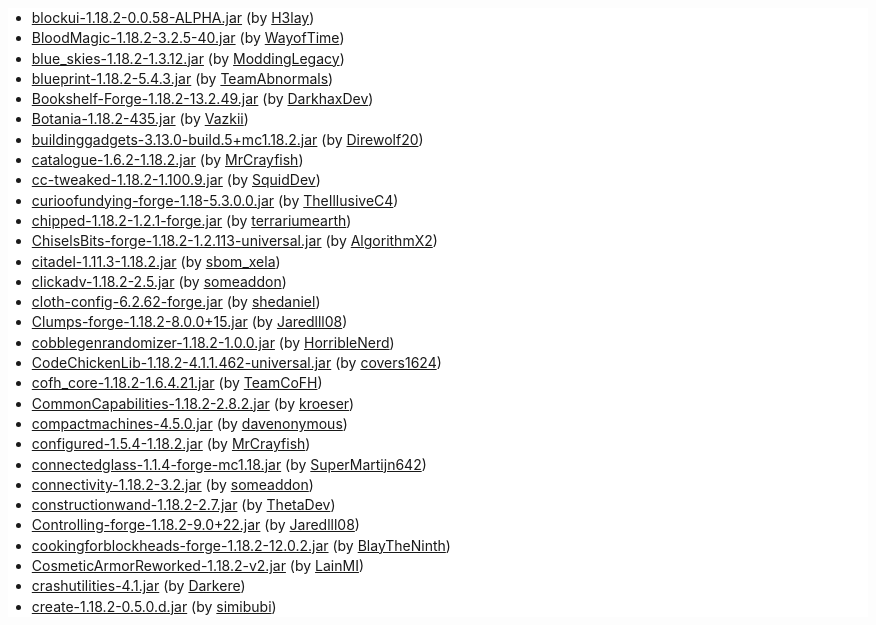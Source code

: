   * [blockui-1.18.2-0.0.58-ALPHA.jar](https://www.curseforge.com/minecraft/mc-mods/blockui/files/3896547) (by [H3lay](https://www.curseforge.com/members/H3lay/projects))
  * [BloodMagic-1.18.2-3.2.5-40.jar](https://www.curseforge.com/minecraft/mc-mods/blood-magic/files/3926937) (by [WayofTime](https://www.curseforge.com/members/WayofTime/projects))
  * [blue_skies-1.18.2-1.3.12.jar](https://www.curseforge.com/minecraft/mc-mods/blue-skies/files/3788736) (by [ModdingLegacy](https://www.curseforge.com/members/ModdingLegacy/projects))
  * [blueprint-1.18.2-5.4.3.jar](https://www.curseforge.com/minecraft/mc-mods/blueprint/files/3923941) (by [TeamAbnormals](https://www.curseforge.com/members/TeamAbnormals/projects))
  * [Bookshelf-Forge-1.18.2-13.2.49.jar](https://www.curseforge.com/minecraft/mc-mods/bookshelf/files/3950959) (by [DarkhaxDev](https://www.curseforge.com/members/DarkhaxDev/projects))
  * [Botania-1.18.2-435.jar](https://www.curseforge.com/minecraft/mc-mods/botania/files/3936568) (by [Vazkii](https://www.curseforge.com/members/Vazkii/projects))
  * [buildinggadgets-3.13.0-build.5+mc1.18.2.jar](https://www.curseforge.com/minecraft/mc-mods/building-gadgets/files/3725903) (by [Direwolf20](https://www.curseforge.com/members/Direwolf20/projects))
  * [catalogue-1.6.2-1.18.2.jar](https://www.curseforge.com/minecraft/mc-mods/catalogue/files/3803098) (by [MrCrayfish](https://www.curseforge.com/members/MrCrayfish/projects))
  * [cc-tweaked-1.18.2-1.100.9.jar](https://www.curseforge.com/minecraft/mc-mods/cc-tweaked/files/3904453) (by [SquidDev](https://www.curseforge.com/members/SquidDev/projects))
  * [curioofundying-forge-1.18-5.3.0.0.jar](https://www.curseforge.com/minecraft/mc-mods/charm-of-undying/files/3553486) (by [TheIllusiveC4](https://www.curseforge.com/members/TheIllusiveC4/projects))
  * [chipped-1.18.2-1.2.1-forge.jar](https://www.curseforge.com/minecraft/mc-mods/chipped/files/3748664) (by [terrariumearth](https://www.curseforge.com/members/terrariumearth/projects))
  * [ChiselsBits-forge-1.18.2-1.2.113-universal.jar](https://www.curseforge.com/minecraft/mc-mods/chisels-bits/files/3873584) (by [AlgorithmX2](https://www.curseforge.com/members/AlgorithmX2/projects))
  * [citadel-1.11.3-1.18.2.jar](https://www.curseforge.com/minecraft/mc-mods/citadel/files/3783096) (by [sbom_xela](https://www.curseforge.com/members/sbom_xela/projects))
  * [clickadv-1.18.2-2.5.jar](https://www.curseforge.com/minecraft/mc-mods/clickable-advancements/files/3750118) (by [someaddon](https://www.curseforge.com/members/someaddon/projects))
  * [cloth-config-6.2.62-forge.jar](https://www.curseforge.com/minecraft/mc-mods/cloth-config/files/3782776) (by [shedaniel](https://www.curseforge.com/members/shedaniel/projects))
  * [Clumps-forge-1.18.2-8.0.0+15.jar](https://www.curseforge.com/minecraft/mc-mods/clumps/files/3913406) (by [Jaredlll08](https://www.curseforge.com/members/Jaredlll08/projects))
  * [cobblegenrandomizer-1.18.2-1.0.0.jar](https://www.curseforge.com/minecraft/mc-mods/cobblegenrandomizer/files/3758004) (by [HorribleNerd](https://www.curseforge.com/members/HorribleNerd/projects))
  * [CodeChickenLib-1.18.2-4.1.1.462-universal.jar](https://www.curseforge.com/minecraft/mc-mods/codechicken-lib-1-8/files/3843718) (by [covers1624](https://www.curseforge.com/members/covers1624/projects))
  * [cofh_core-1.18.2-1.6.4.21.jar](https://www.curseforge.com/minecraft/mc-mods/cofh-core/files/3838025) (by [TeamCoFH](https://www.curseforge.com/members/TeamCoFH/projects))
  * [CommonCapabilities-1.18.2-2.8.2.jar](https://www.curseforge.com/minecraft/mc-mods/common-capabilities/files/3768491) (by [kroeser](https://www.curseforge.com/members/kroeser/projects))
  * [compactmachines-4.5.0.jar](https://www.curseforge.com/minecraft/mc-mods/compact-machines/files/3905502) (by [davenonymous](https://www.curseforge.com/members/davenonymous/projects))
  * [configured-1.5.4-1.18.2.jar](https://www.curseforge.com/minecraft/mc-mods/configured/files/3946495) (by [MrCrayfish](https://www.curseforge.com/members/MrCrayfish/projects))
  * [connectedglass-1.1.4-forge-mc1.18.jar](https://www.curseforge.com/minecraft/mc-mods/connected-glass/files/3856668) (by [SuperMartijn642](https://www.curseforge.com/members/SuperMartijn642/projects))
  * [connectivity-1.18.2-3.2.jar](https://www.curseforge.com/minecraft/mc-mods/connectivity/files/3833738) (by [someaddon](https://www.curseforge.com/members/someaddon/projects))
  * [constructionwand-1.18.2-2.7.jar](https://www.curseforge.com/minecraft/mc-mods/construction-wand/files/3712396) (by [ThetaDev](https://www.curseforge.com/members/ThetaDev/projects))
  * [Controlling-forge-1.18.2-9.0+22.jar](https://www.curseforge.com/minecraft/mc-mods/controlling/files/3950209) (by [Jaredlll08](https://www.curseforge.com/members/Jaredlll08/projects))
  * [cookingforblockheads-forge-1.18.2-12.0.2.jar](https://www.curseforge.com/minecraft/mc-mods/cooking-for-blockheads/files/3830862) (by [BlayTheNinth](https://www.curseforge.com/members/BlayTheNinth/projects))
  * [CosmeticArmorReworked-1.18.2-v2.jar](https://www.curseforge.com/minecraft/mc-mods/cosmetic-armor-reworked/files/3738144) (by [LainMI](https://www.curseforge.com/members/LainMI/projects))
  * [crashutilities-4.1.jar](https://www.curseforge.com/minecraft/mc-mods/crash-utilities/files/3808085) (by [Darkere](https://www.curseforge.com/members/Darkere/projects))
  * [create-1.18.2-0.5.0.d.jar](https://www.curseforge.com/minecraft/mc-mods/create/files/3934676) (by [simibubi](https://www.curseforge.com/members/simibubi/projects))